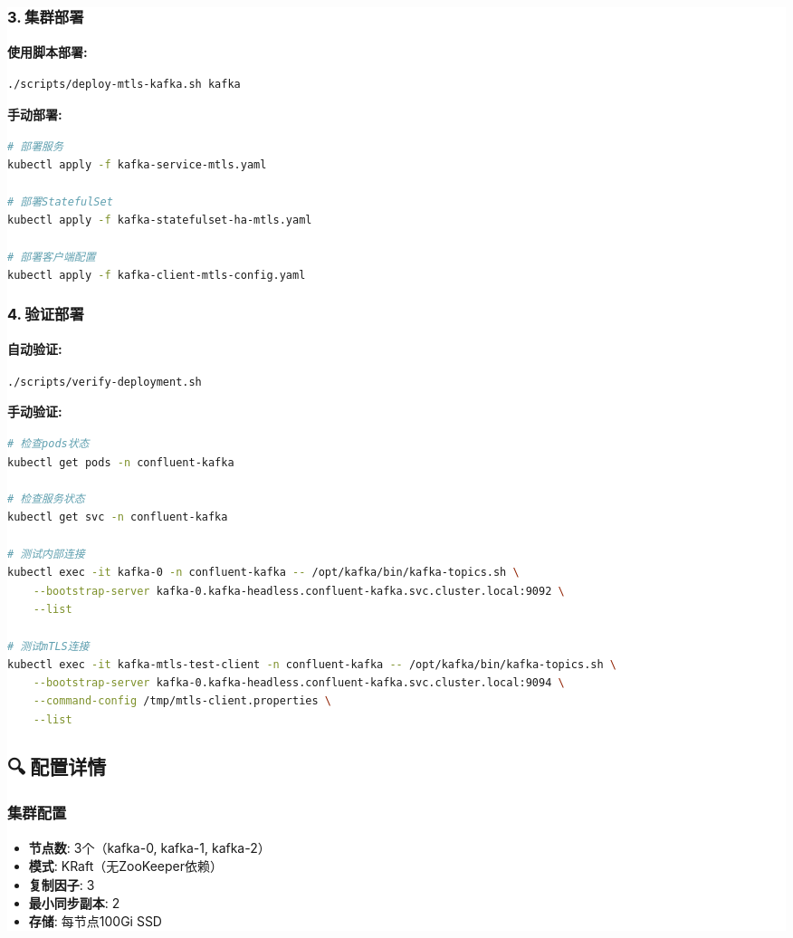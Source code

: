 ### 3. 集群部署

**使用脚本部署:**
```bash
./scripts/deploy-mtls-kafka.sh kafka
```

**手动部署:**
```bash
# 部署服务
kubectl apply -f kafka-service-mtls.yaml

# 部署StatefulSet
kubectl apply -f kafka-statefulset-ha-mtls.yaml

# 部署客户端配置
kubectl apply -f kafka-client-mtls-config.yaml
```

### 4. 验证部署

**自动验证:**
```bash
./scripts/verify-deployment.sh
```

**手动验证:**
```bash
# 检查pods状态
kubectl get pods -n confluent-kafka

# 检查服务状态
kubectl get svc -n confluent-kafka

# 测试内部连接
kubectl exec -it kafka-0 -n confluent-kafka -- /opt/kafka/bin/kafka-topics.sh \
    --bootstrap-server kafka-0.kafka-headless.confluent-kafka.svc.cluster.local:9092 \
    --list

# 测试mTLS连接
kubectl exec -it kafka-mtls-test-client -n confluent-kafka -- /opt/kafka/bin/kafka-topics.sh \
    --bootstrap-server kafka-0.kafka-headless.confluent-kafka.svc.cluster.local:9094 \
    --command-config /tmp/mtls-client.properties \
    --list
```

## 🔍 配置详情

### 集群配置
- **节点数**: 3个（kafka-0, kafka-1, kafka-2）
- **模式**: KRaft（无ZooKeeper依赖）
- **复制因子**: 3
- **最小同步副本**: 2
- **存储**: 每节点100Gi SSD
